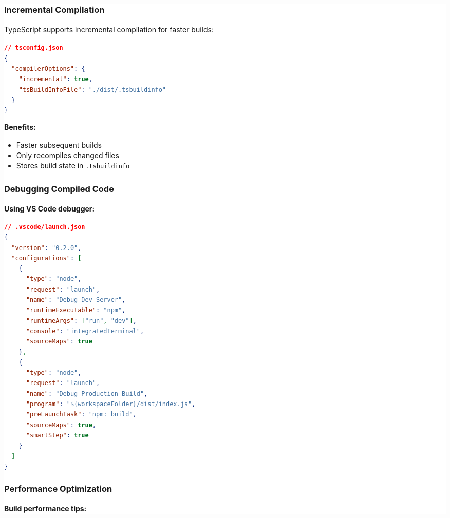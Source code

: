 ### Incremental Compilation

TypeScript supports incremental compilation for faster builds:

```json
// tsconfig.json
{
  "compilerOptions": {
    "incremental": true,
    "tsBuildInfoFile": "./dist/.tsbuildinfo"
  }
}
```

**Benefits:**
- Faster subsequent builds
- Only recompiles changed files
- Stores build state in `.tsbuildinfo`

### Debugging Compiled Code

**Using VS Code debugger:**

```json
// .vscode/launch.json
{
  "version": "0.2.0",
  "configurations": [
    {
      "type": "node",
      "request": "launch",
      "name": "Debug Dev Server",
      "runtimeExecutable": "npm",
      "runtimeArgs": ["run", "dev"],
      "console": "integratedTerminal",
      "sourceMaps": true
    },
    {
      "type": "node",
      "request": "launch",
      "name": "Debug Production Build",
      "program": "${workspaceFolder}/dist/index.js",
      "preLaunchTask": "npm: build",
      "sourceMaps": true,
      "smartStep": true
    }
  ]
}
```

### Performance Optimization

**Build performance tips:**
